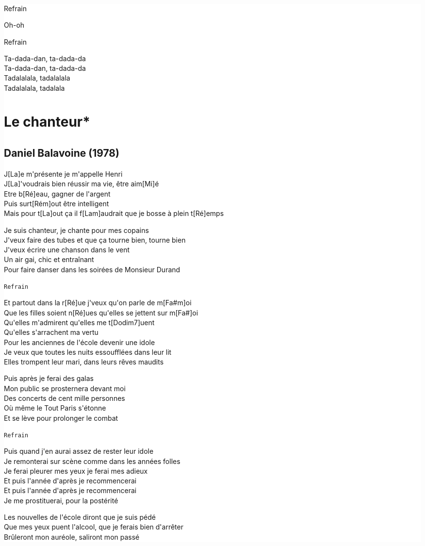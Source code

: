 Refrain

Oh-oh

Refrain

Ta-dada-dan, ta-dada-da  
Ta-dada-dan, ta-dada-da  
Tadalalala, tadalalala  
Tadalalala, tadalala

# 

# Le chanteur\*

## Daniel Balavoine (1978)

J\[La\]e m'présente je m'appelle Henri  
J\[La\]'voudrais bien réussir ma vie, être aim\[Mi\]é  
Etre b\[Ré\]eau, gagner de l'argent  
Puis surt\[Rém\]out être intelligent  
Mais pour t\[La\]out ça il f\[Lam\]audrait que je bosse à plein t\[Ré\]emps

Je suis chanteur, je chante pour mes copains  
J'veux faire des tubes et que ça tourne bien, tourne bien  
J'veux écrire une chanson dans le vent  
Un air gai, chic et entraînant  
Pour faire danser dans les soirées de Monsieur Durand

	Refrain  
Et partout dans la r\[Ré\]ue j'veux qu'on parle de m\[Fa\#m\]oi  
Que les filles soient n\[Ré\]ues qu'elles se jettent sur m\[Fa\#\]oi  
Qu'elles m'admirent qu'elles me t\[Dodim7\]uent  
Qu'elles s'arrachent ma vertu  
Pour les anciennes de l'école devenir une idole  
Je veux que toutes les nuits essoufflées dans leur lit  
Elles trompent leur mari, dans leurs rêves maudits

Puis après je ferai des galas  
Mon public se prosternera devant moi  
Des concerts de cent mille personnes  
Où même le Tout Paris s'étonne  
Et se lève pour prolonger le combat

	Refrain

Puis quand j'en aurai assez de rester leur idole  
Je remonterai sur scène comme dans les années folles  
Je ferai pleurer mes yeux je ferai mes adieux  
Et puis l'année d'après je recommencerai  
Et puis l'année d'après je recommencerai  
Je me prostituerai, pour la postérité

Les nouvelles de l'école diront que je suis pédé  
Que mes yeux puent l'alcool, que je ferais bien d'arrêter  
Brûleront mon auréole, saliront mon passé
